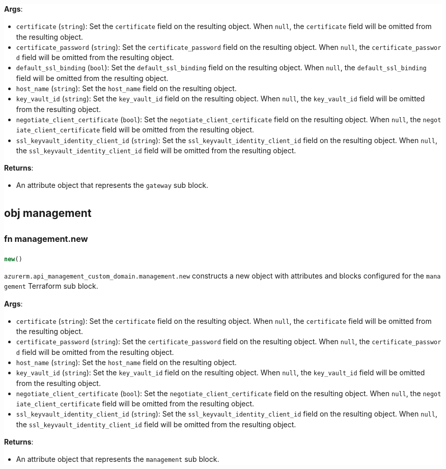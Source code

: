 **Args**:
  - `certificate` (`string`): Set the `certificate` field on the resulting object. When `null`, the `certificate` field will be omitted from the resulting object.
  - `certificate_password` (`string`): Set the `certificate_password` field on the resulting object. When `null`, the `certificate_password` field will be omitted from the resulting object.
  - `default_ssl_binding` (`bool`): Set the `default_ssl_binding` field on the resulting object. When `null`, the `default_ssl_binding` field will be omitted from the resulting object.
  - `host_name` (`string`): Set the `host_name` field on the resulting object.
  - `key_vault_id` (`string`): Set the `key_vault_id` field on the resulting object. When `null`, the `key_vault_id` field will be omitted from the resulting object.
  - `negotiate_client_certificate` (`bool`): Set the `negotiate_client_certificate` field on the resulting object. When `null`, the `negotiate_client_certificate` field will be omitted from the resulting object.
  - `ssl_keyvault_identity_client_id` (`string`): Set the `ssl_keyvault_identity_client_id` field on the resulting object. When `null`, the `ssl_keyvault_identity_client_id` field will be omitted from the resulting object.

**Returns**:
  - An attribute object that represents the `gateway` sub block.


## obj management



### fn management.new

```ts
new()
```


`azurerm.api_management_custom_domain.management.new` constructs a new object with attributes and blocks configured for the `management`
Terraform sub block.



**Args**:
  - `certificate` (`string`): Set the `certificate` field on the resulting object. When `null`, the `certificate` field will be omitted from the resulting object.
  - `certificate_password` (`string`): Set the `certificate_password` field on the resulting object. When `null`, the `certificate_password` field will be omitted from the resulting object.
  - `host_name` (`string`): Set the `host_name` field on the resulting object.
  - `key_vault_id` (`string`): Set the `key_vault_id` field on the resulting object. When `null`, the `key_vault_id` field will be omitted from the resulting object.
  - `negotiate_client_certificate` (`bool`): Set the `negotiate_client_certificate` field on the resulting object. When `null`, the `negotiate_client_certificate` field will be omitted from the resulting object.
  - `ssl_keyvault_identity_client_id` (`string`): Set the `ssl_keyvault_identity_client_id` field on the resulting object. When `null`, the `ssl_keyvault_identity_client_id` field will be omitted from the resulting object.

**Returns**:
  - An attribute object that represents the `management` sub block.
